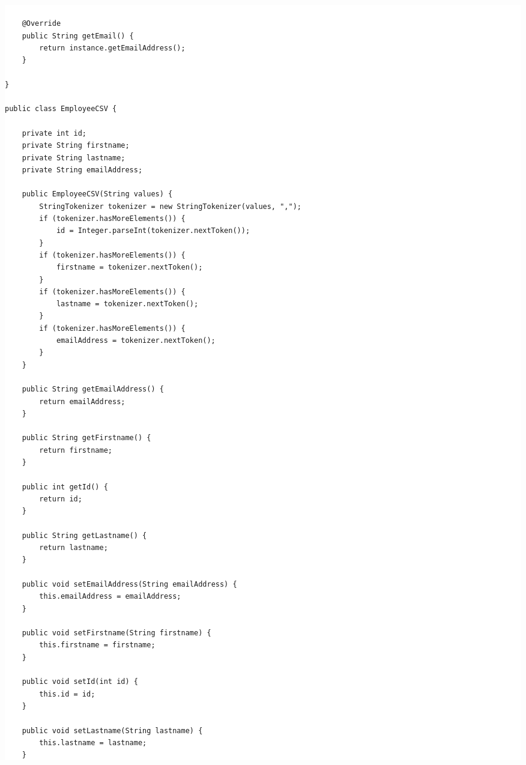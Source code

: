 ```

	@Override
	public String getEmail() {
		return instance.getEmailAddress();
	}

}

public class EmployeeCSV {

	private int id;
	private String firstname;
	private String lastname;
	private String emailAddress;

	public EmployeeCSV(String values) {
		StringTokenizer tokenizer = new StringTokenizer(values, ",");
		if (tokenizer.hasMoreElements()) {
			id = Integer.parseInt(tokenizer.nextToken());
		}
		if (tokenizer.hasMoreElements()) {
			firstname = tokenizer.nextToken();
		}
		if (tokenizer.hasMoreElements()) {
			lastname = tokenizer.nextToken();
		}
		if (tokenizer.hasMoreElements()) {
			emailAddress = tokenizer.nextToken();
		}
	}

	public String getEmailAddress() {
		return emailAddress;
	}

	public String getFirstname() {
		return firstname;
	}

	public int getId() {
		return id;
	}

	public String getLastname() {
		return lastname;
	}

	public void setEmailAddress(String emailAddress) {
		this.emailAddress = emailAddress;
	}

	public void setFirstname(String firstname) {
		this.firstname = firstname;
	}

	public void setId(int id) {
		this.id = id;
	}

	public void setLastname(String lastname) {
		this.lastname = lastname;
	}

```